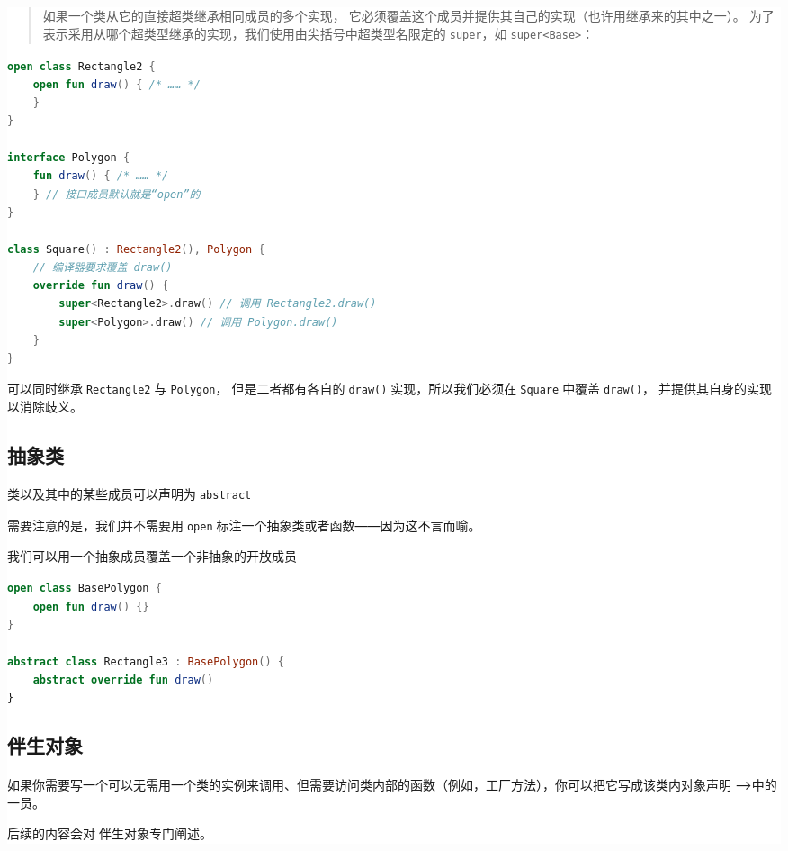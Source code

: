 > 如果一个类从它的直接超类继承相同成员的多个实现，
它必须覆盖这个成员并提供其自己的实现（也许用继承来的其中之一）。
为了表示采用从哪个超类型继承的实现，我们使用由尖括号中超类型名限定的 `super`，如 `super<Base>`：


```kotlin
open class Rectangle2 {
    open fun draw() { /* …… */
    }
}

interface Polygon {
    fun draw() { /* …… */
    } // 接口成员默认就是“open”的
}

class Square() : Rectangle2(), Polygon {
    // 编译器要求覆盖 draw()
    override fun draw() {
        super<Rectangle2>.draw() // 调用 Rectangle2.draw()
        super<Polygon>.draw() // 调用 Polygon.draw()
    }
}
```

可以同时继承 `Rectangle2` 与 `Polygon`，
但是二者都有各自的 `draw()` 实现，所以我们必须在 `Square` 中覆盖 `draw()`，
并提供其自身的实现以消除歧义。

## 抽象类

类以及其中的某些成员可以声明为 `abstract`

需要注意的是，我们并不需要用 `open` 标注一个抽象类或者函数——因为这不言而喻。

我们可以用一个抽象成员覆盖一个非抽象的开放成员



```kotlin
open class BasePolygon {
    open fun draw() {}
}

abstract class Rectangle3 : BasePolygon() {
    abstract override fun draw()
}
```


## 伴生对象

如果你需要写一个可以无需用一个类的实例来调用、但需要访问类内部的函数（例如，工厂方法），你可以把它写成该类内对象声明
-->中的一员。

后续的内容会对 伴生对象专门阐述。

